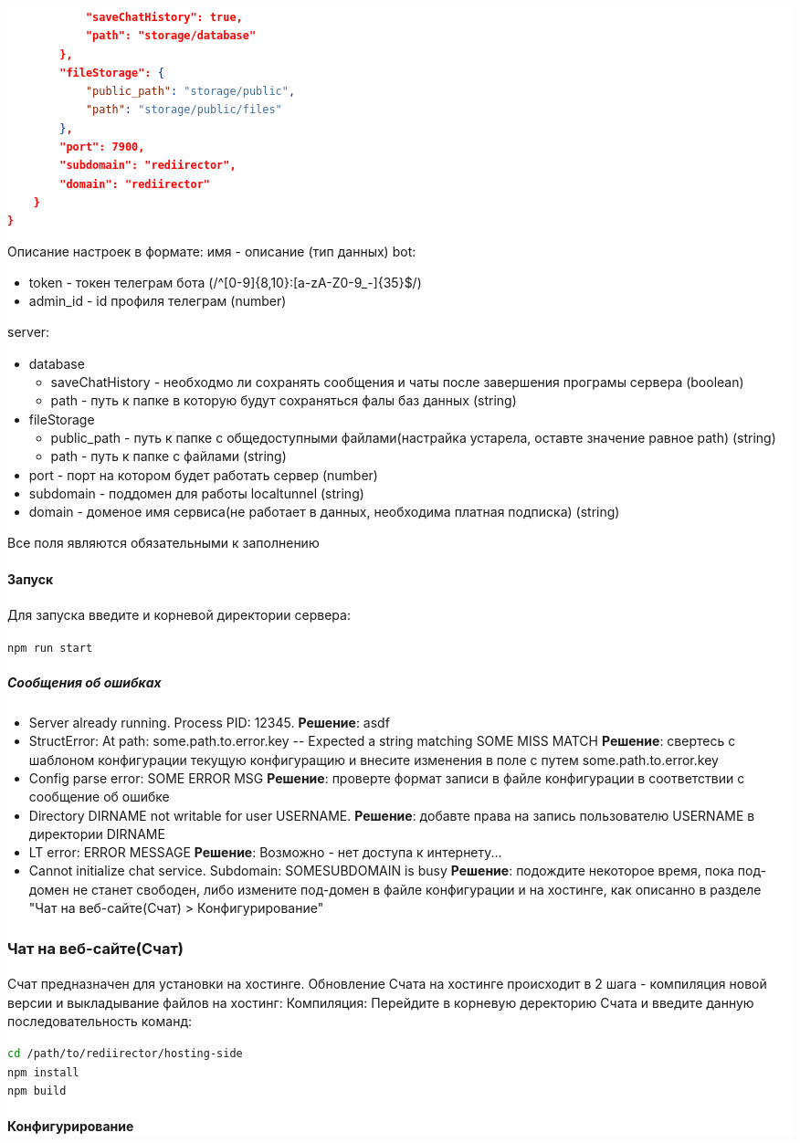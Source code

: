 ```json
            "saveChatHistory": true,
            "path": "storage/database"
        },
        "fileStorage": {
            "public_path": "storage/public",
            "path": "storage/public/files"
        },
        "port": 7900,
        "subdomain": "rediirector",
        "domain": "rediirector"
    }
}
```

Описание настроек в формате: имя - описание (тип данных)
bot:
- token - токен телеграм бота (/^[0-9]{8,10}:[a-zA-Z0-9_-]{35}$/)
- admin_id - id профиля телеграм (number)

server:
- database
    - saveChatHistory - необходмо ли сохранять сообщения и чаты после завершения програмы сервера (boolean)
    - path - путь к папке в которую будут сохраняться фалы баз данных (string)
- fileStorage
    - public_path - путь к папке с общедоступными файлами(настрайка устарела, оставте значение равное path) (string)
    - path - путь к папке с файлами (string)
- port - порт на котором будет работать сервер (number)
- subdomain - поддомен для работы localtunnel (string)
- domain - доменое имя сервиса(не работает в данных, необходима платная подписка) (string)

Все поля являются обязательными к заполнению
#### Запуск
Для запуска введите и корневой директории сервера:
```bash
npm run start
```
##### Сообщения об ошибках
- Server already running. Process PID: 12345. __Решение__: asdf
- StructError: At path: some.path.to.error.key -- Expected a string matching SOME MISS MATCH __Решение__: свертесь с шаблоном конфигурации текущую конфигуращию и внесите изменения в поле с путем some.path.to.error.key
- Config parse error: SOME ERROR MSG __Решение__: проверте формат записи в файле конфигурации в соответствии с сообщение об ошибке
- Directory DIRNAME not writable for user USERNAME. __Решение__: добавте права на запись пользователю USERNAME в директории DIRNAME
- LT error: ERROR MESSAGE __Решение__: Возможно - нет доступа к интернету...
- Cannot initialize chat service. Subdomain: SOMESUBDOMAIN is busy __Решение__: подождите некоторое время, пока под-домен не станет свободен, либо измените под-домен в файле конфигурации и на хостинге, как описанно в разделе "Чат на веб-сайте(Счат) > Конфигурирование"
### Чат на веб-сайте(Счат)
Счат предназначен для установки на хостинге.
Обновление Счата на хостинге происходит в 2 шага - компиляция новой версии и выкладывание файлов на хостинг:
Компиляция:
Перейдите в корневую деректорию Счата и введите данную последовательность команд:
```bash
cd /path/to/rediirector/hosting-side
npm install
npm build
```
#### Конфигурирование